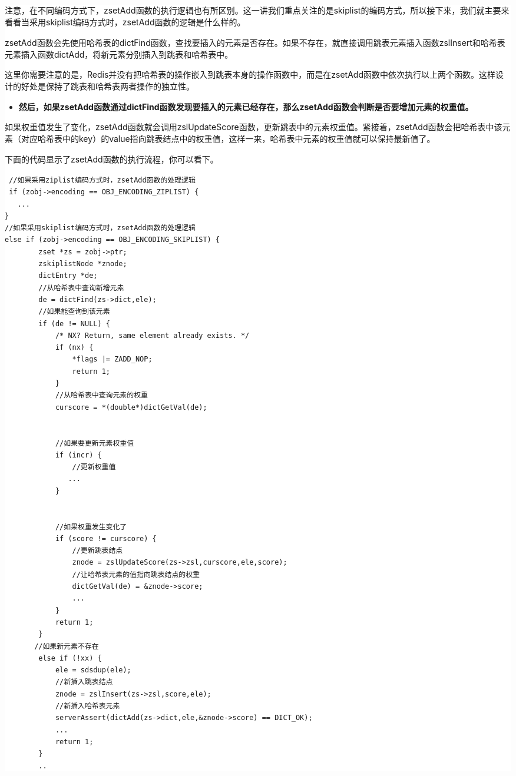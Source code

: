 注意，在不同编码方式下，zsetAdd函数的执行逻辑也有所区别。这一讲我们重点关注的是skiplist的编码方式，所以接下来，我们就主要来看看当采用skiplist编码方式时，zsetAdd函数的逻辑是什么样的。

zsetAdd函数会先使用哈希表的dictFind函数，查找要插入的元素是否存在。如果不存在，就直接调用跳表元素插入函数zslInsert和哈希表元素插入函数dictAdd，将新元素分别插入到跳表和哈希表中。

这里你需要注意的是，Redis并没有把哈希表的操作嵌入到跳表本身的操作函数中，而是在zsetAdd函数中依次执行以上两个函数。这样设计的好处是保持了跳表和哈希表两者操作的独立性。

- **然后，如果zsetAdd函数通过dictFind函数发现要插入的元素已经存在，那么zsetAdd函数会判断是否要增加元素的权重值。**

如果权重值发生了变化，zsetAdd函数就会调用zslUpdateScore函数，更新跳表中的元素权重值。紧接着，zsetAdd函数会把哈希表中该元素（对应哈希表中的key）的value指向跳表结点中的权重值，这样一来，哈希表中元素的权重值就可以保持最新值了。

下面的代码显示了zsetAdd函数的执行流程，你可以看下。

```
 //如果采用ziplist编码方式时，zsetAdd函数的处理逻辑
 if (zobj->encoding == OBJ_ENCODING_ZIPLIST) {
   ...
}
//如果采用skiplist编码方式时，zsetAdd函数的处理逻辑
else if (zobj->encoding == OBJ_ENCODING_SKIPLIST) {
        zset *zs = zobj->ptr;
        zskiplistNode *znode;
        dictEntry *de;
        //从哈希表中查询新增元素
        de = dictFind(zs->dict,ele);
        //如果能查询到该元素
        if (de != NULL) {
            /* NX? Return, same element already exists. */
            if (nx) {
                *flags |= ZADD_NOP;
                return 1;
            }
            //从哈希表中查询元素的权重
            curscore = *(double*)dictGetVal(de);


            //如果要更新元素权重值
            if (incr) {
                //更新权重值
               ...
            }


            //如果权重发生变化了
            if (score != curscore) {
                //更新跳表结点
                znode = zslUpdateScore(zs->zsl,curscore,ele,score);
                //让哈希表元素的值指向跳表结点的权重
                dictGetVal(de) = &znode->score; 
                ...
            }
            return 1;
        }
       //如果新元素不存在
        else if (!xx) {
            ele = sdsdup(ele);
            //新插入跳表结点
            znode = zslInsert(zs->zsl,score,ele);
            //新插入哈希表元素
            serverAssert(dictAdd(zs->dict,ele,&znode->score) == DICT_OK);
            ...
            return 1;
        } 
        ..
```